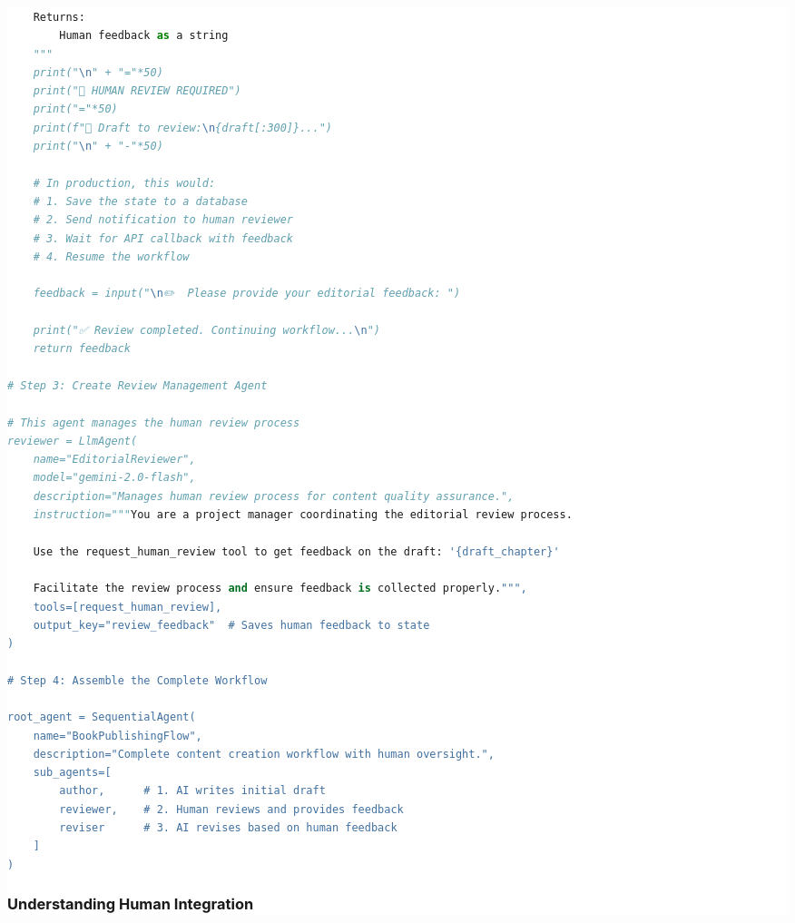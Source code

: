 ```python
    Returns:
        Human feedback as a string
    """
    print("\n" + "="*50)
    print("🔄 HUMAN REVIEW REQUIRED")
    print("="*50)
    print(f"📄 Draft to review:\n{draft[:300]}...")
    print("\n" + "-"*50)

    # In production, this would:
    # 1. Save the state to a database
    # 2. Send notification to human reviewer
    # 3. Wait for API callback with feedback
    # 4. Resume the workflow

    feedback = input("\n✏️  Please provide your editorial feedback: ")

    print("✅ Review completed. Continuing workflow...\n")
    return feedback

# Step 3: Create Review Management Agent

# This agent manages the human review process
reviewer = LlmAgent(
    name="EditorialReviewer",
    model="gemini-2.0-flash",
    description="Manages human review process for content quality assurance.",
    instruction="""You are a project manager coordinating the editorial review process.

    Use the request_human_review tool to get feedback on the draft: '{draft_chapter}'

    Facilitate the review process and ensure feedback is collected properly.""",
    tools=[request_human_review],
    output_key="review_feedback"  # Saves human feedback to state
)

# Step 4: Assemble the Complete Workflow

root_agent = SequentialAgent(
    name="BookPublishingFlow",
    description="Complete content creation workflow with human oversight.",
    sub_agents=[
        author,      # 1. AI writes initial draft
        reviewer,    # 2. Human reviews and provides feedback
        reviser      # 3. AI revises based on human feedback
    ]
)
```

### **Understanding Human Integration**
